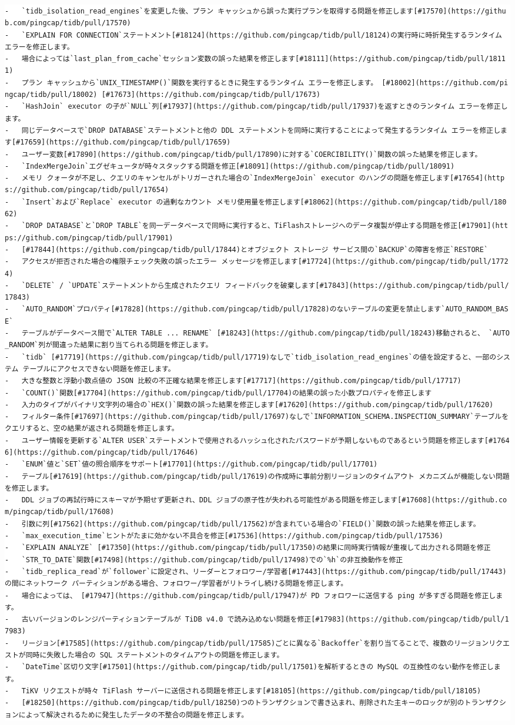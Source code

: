     -   `tidb_isolation_read_engines`を変更した後、プラン キャッシュから誤った実行プランを取得する問題を修正します[#17570](https://github.com/pingcap/tidb/pull/17570)
    -   `EXPLAIN FOR CONNECTION`ステートメント[#18124](https://github.com/pingcap/tidb/pull/18124)の実行時に時折発生するランタイム エラーを修正します。
    -   場合によっては`last_plan_from_cache`セッション変数の誤った結果を修正します[#18111](https://github.com/pingcap/tidb/pull/18111)
    -   プラン キャッシュから`UNIX_TIMESTAMP()`関数を実行するときに発生するランタイム エラーを修正します。 [#18002](https://github.com/pingcap/tidb/pull/18002) [#17673](https://github.com/pingcap/tidb/pull/17673)
    -   `HashJoin` executor の子が`NULL`列[#17937](https://github.com/pingcap/tidb/pull/17937)を返すときのランタイム エラーを修正します。
    -   同じデータベースで`DROP DATABASE`ステートメントと他の DDL ステートメントを同時に実行することによって発生するランタイム エラーを修正します[#17659](https://github.com/pingcap/tidb/pull/17659)
    -   ユーザー変数[#17890](https://github.com/pingcap/tidb/pull/17890)に対する`COERCIBILITY()`関数の誤った結果を修正します。
    -   `IndexMergeJoin`エグゼキュータが時々スタックする問題を修正[#18091](https://github.com/pingcap/tidb/pull/18091)
    -   メモリ クォータが不足し、クエリのキャンセルがトリガーされた場合の`IndexMergeJoin` executor のハングの問題を修正します[#17654](https://github.com/pingcap/tidb/pull/17654)
    -   `Insert`および`Replace` executor の過剰なカウント メモリ使用量を修正します[#18062](https://github.com/pingcap/tidb/pull/18062)
    -   `DROP DATABASE`と`DROP TABLE`を同一データベースで同時に実行すると、TiFlashストレージへのデータ複製が停止する問題を修正[#17901](https://github.com/pingcap/tidb/pull/17901)
    -   [#17844](https://github.com/pingcap/tidb/pull/17844)とオブジェクト ストレージ サービス間の`BACKUP`の障害を修正`RESTORE`
    -   アクセスが拒否された場合の権限チェック失敗の誤ったエラー メッセージを修正します[#17724](https://github.com/pingcap/tidb/pull/17724)
    -   `DELETE` / `UPDATE`ステートメントから生成されたクエリ フィードバックを破棄します[#17843](https://github.com/pingcap/tidb/pull/17843)
    -   `AUTO_RANDOM`プロパティ[#17828](https://github.com/pingcap/tidb/pull/17828)のないテーブルの変更を禁止します`AUTO_RANDOM_BASE`
    -   テーブルがデータベース間で`ALTER TABLE ... RENAME` [#18243](https://github.com/pingcap/tidb/pull/18243)移動されると、 `AUTO_RANDOM`列が間違った結果に割り当てられる問題を修正します。
    -   `tidb` [#17719](https://github.com/pingcap/tidb/pull/17719)なしで`tidb_isolation_read_engines`の値を設定すると、一部のシステム テーブルにアクセスできない問題を修正します。
    -   大きな整数と浮動小数点値の JSON 比較の不正確な結果を修正します[#17717](https://github.com/pingcap/tidb/pull/17717)
    -   `COUNT()`関数[#17704](https://github.com/pingcap/tidb/pull/17704)の結果の誤った小数プロパティを修正します
    -   入力のタイプがバイナリ文字列の場合の`HEX()`関数の誤った結果を修正します[#17620](https://github.com/pingcap/tidb/pull/17620)
    -   フィルター条件[#17697](https://github.com/pingcap/tidb/pull/17697)なしで`INFORMATION_SCHEMA.INSPECTION_SUMMARY`テーブルをクエリすると、空の結果が返される問題を修正します。
    -   ユーザー情報を更新する`ALTER USER`ステートメントで使用されるハッシュ化されたパスワードが予期しないものであるという問題を修正します[#17646](https://github.com/pingcap/tidb/pull/17646)
    -   `ENUM`値と`SET`値の照合順序をサポート[#17701](https://github.com/pingcap/tidb/pull/17701)
    -   テーブル[#17619](https://github.com/pingcap/tidb/pull/17619)の作成時に事前分割リージョンのタイムアウト メカニズムが機能しない問題を修正します。
    -   DDL ジョブの再試行時にスキーマが予期せず更新され、DDL ジョブの原子性が失われる可能性がある問題を修正します[#17608](https://github.com/pingcap/tidb/pull/17608)
    -   引数に列[#17562](https://github.com/pingcap/tidb/pull/17562)が含まれている場合の`FIELD()`関数の誤った結果を修正します。
    -   `max_execution_time`ヒントがたまに効かない不具合を修正[#17536](https://github.com/pingcap/tidb/pull/17536)
    -   `EXPLAIN ANALYZE` [#17350](https://github.com/pingcap/tidb/pull/17350)の結果に同時実行情報が重複して出力される問題を修正
    -   `STR_TO_DATE`関数[#17498](https://github.com/pingcap/tidb/pull/17498)での`%h`の非互換動作を修正
    -   `tidb_replica_read`が`follower`に設定され、リーダーとフォロワー/学習者[#17443](https://github.com/pingcap/tidb/pull/17443)の間にネットワーク パーティションがある場合、フォロワー/学習者がリトライし続ける問題を修正します。
    -   場合によっては、 [#17947](https://github.com/pingcap/tidb/pull/17947)が PD フォロワーに送信する ping が多すぎる問題を修正します。
    -   古いバージョンのレンジパーティションテーブルが TiDB v4.0 で読み込めない問題を修正[#17983](https://github.com/pingcap/tidb/pull/17983)
    -   リージョン[#17585](https://github.com/pingcap/tidb/pull/17585)ごとに異なる`Backoffer`を割り当てることで、複数のリージョンリクエストが同時に失敗した場合の SQL ステートメントのタイムアウトの問題を修正します。
    -   `DateTime`区切り文字[#17501](https://github.com/pingcap/tidb/pull/17501)を解析するときの MySQL の互換性のない動作を修正します。
    -   TiKV リクエストが時々 TiFlash サーバーに送信される問題を修正します[#18105](https://github.com/pingcap/tidb/pull/18105)
    -   [#18250](https://github.com/pingcap/tidb/pull/18250)つのトランザクションで書き込まれ、削除された主キーのロックが別のトランザクションによって解決されるために発生したデータの不整合の問題を修正します。
